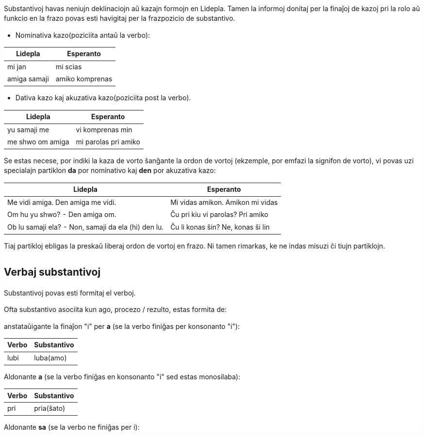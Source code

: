 Substantivoj havas neniujn deklinaciojn aŭ kazajn formojn en Lidepla. Tamen la informoj donitaj per la finaĵoj de kazoj pri la rolo aŭ funkcio en la frazo povas esti havigitaj per la frazpozicio de substantivo.

- Nominativa kazo(poziciita antaŭ la verbo):

| Lidepla      | Esperanto       |
| ------------ | --------------- |
| mi jan       | mi scias        |
| amiga samaji | amiko komprenas |

- Dativa kazo kaj akuzativa kazo(poziciita post la verbo).

| Lidepla          | Esperanto            |
| ---------------- | -------------------- |
| yu samaji me     | vi komprenas min     |
| me shwo om amiga | mi parolas pri amiko |

Se estas necese, por indiki la kaza de vorto ŝanĝante la ordon de vortoj (ekzemple, por emfazi la signifon de vorto), vi povas uzi specialajn partiklon **da** por nominativo kaj **den** por akuzativa kazo:

| Lidepla                                             | Esperanto                         |
| --------------------------------------------------- | --------------------------------- |
| Me vidi amiga. Den amiga me vidi.                   | Mi vidas amikon. Amikon mi vidas  |
| Om hu yu shwo? - Den amiga om.                      | Ĉu pri kiu vi parolas? Pri amiko  |
| Ob lu samaji ela? - Non, samaji da ela (hi) den lu. | Ĉu li konas ŝin? Ne, konas ŝi lin |

Tiaj partikloj ebligas la preskaŭ liberaj ordon de vortoj en frazo. Ni tamen rimarkas, ke ne indas misuzi ĉi tiujn partiklojn.

## Verbaj substantivoj

Substantivoj povas esti formitaj el verboj.

Ofta substantivo asociita kun ago,  procezo / rezulto, estas formita de:

anstataŭigante la finaĵon "i" per **a** (se la verbo finiĝas per konsonanto "i"):

| Verbo | Substantivo |
| ----- | ----------- |
| lubi  | luba(amo)   |

Aldonante **a** (se la verbo finiĝas en konsonanto "i" sed estas monosilaba):

| Verbo | Substantivo |
| ----- | ----------- |
| pri   | pria(ŝato)  |

Aldonante **sa** (se la verbo ne finiĝas per i):
